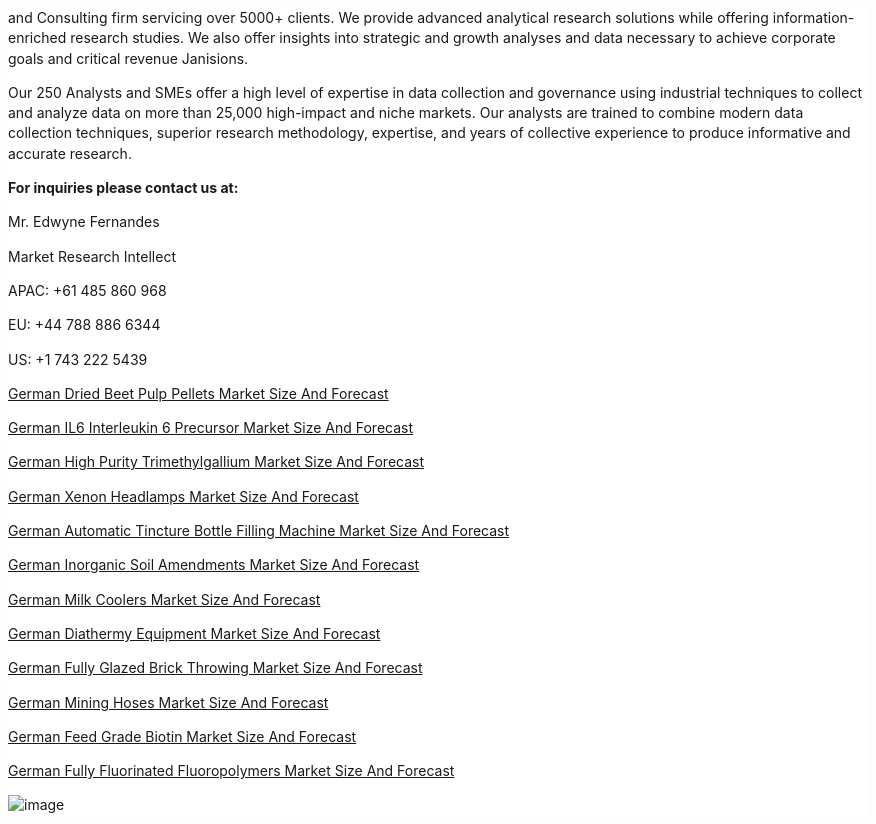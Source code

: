 and Consulting firm servicing over 5000+ clients. We provide advanced analytical research solutions while offering information-enriched research studies.&nbsp;</span>We also offer insights into strategic and growth analyses and data necessary to achieve corporate goals and critical revenue Janisions.</p><p><span class="">Our 250 Analysts and SMEs offer a high level of expertise in data collection and governance using industrial techniques to collect and analyze data on more than 25,000 high-impact and niche markets. Our analysts are trained to combine modern data collection techniques, superior research methodology, expertise, and years of collective experience to produce informative and accurate research.</span></p><p><strong>For inquiries please contact us at:</strong></p><p>Mr. Edwyne Fernandes</p><p>Market Research Intellect</p><p>APAC: +61 485 860 968</p><p>EU: +44 788 886 6344</p><p>US: +1 743 222 5439</p><p><a href="https://github.com/chuhanyashsavini/VMR5/blob/main/Dried-Beet-Pulp-Pellets-Market/China-Dried-Beet-Pulp-Pellets-Market.md">German Dried Beet Pulp Pellets Market Size And Forecast</a></p><p><a href=" https://github.com/chuhanyashsavini/vmr1/blob/main/IL6-Interleukin-6-Precursor-Market/China-IL6-Interleukin-6-Precursor-Market.md">German IL6 Interleukin 6 Precursor Market Size And Forecast</a></p><p><a href=" https://github.com/chuhanyashsavini/VMR2/blob/main/High-Purity-Trimethylgallium-Market/China-High-Purity-Trimethylgallium-Market.md">German High Purity Trimethylgallium Market Size And Forecast</a></p><p><a href=" https://github.com/chuhanyashsavini/VMR3/blob/main/Xenon-Headlamps-Market/China-Xenon-Headlamps-Market.md">German Xenon Headlamps Market Size And Forecast</a></p><p><a href="https://github.com/chuhanyashsavini/VMR5/blob/main/Automatic-Tincture-Bottle-Filling-Machine-Market/China-Automatic-Tincture-Bottle-Filling-Machine-Market.md">German Automatic Tincture Bottle Filling Machine Market Size And Forecast</a></p><p><a href=" https://github.com/chuhanyashsavini/vmr1/blob/main/Inorganic-Soil-Amendments-Market/China-Inorganic-Soil-Amendments-Market.md">German Inorganic Soil Amendments Market Size And Forecast</a></p><p><a href=" https://github.com/chuhanyashsavini/VMR2/blob/main/Milk-Coolers-Market/China-Milk-Coolers-Market.md">German Milk Coolers Market Size And Forecast</a></p><p><a href=" https://github.com/chuhanyashsavini/VMR3/blob/main/Diathermy-Equipment-Market/China-Diathermy-Equipment-Market.md">German Diathermy Equipment Market Size And Forecast</a></p><p><a href=" https://github.com/chuhanyashsavini/VMR4/blob/main/Fully-Glazed-Brick-Throwing-Market/China-Fully-Glazed-Brick-Throwing-Market.md">German Fully Glazed Brick Throwing Market Size And Forecast</a></p><p><a href="https://github.com/chuhanyashsavini/VMR5/blob/main/Mining-Hoses-Market/China-Mining-Hoses-Market.md">German Mining Hoses Market Size And Forecast</a></p><p><a href=" https://github.com/chuhanyashsavini/vmr1/blob/main/Feed-Grade-Biotin-Market/China-Feed-Grade-Biotin-Market.md">German Feed Grade Biotin Market Size And Forecast</a></p><p><a href=" https://github.com/chuhanyashsavini/VMR2/blob/main/Fully-Fluorinated-Fluoropolymers-Market/China-Fully-Fluorinated-Fluoropolymers-Market.md">German Fully Fluorinated Fluoropolymers Market Size And Forecast</a></p>
![image](https://github.com/user-attachments/assets/3a681824-527b-4da2-bf3a-f7f1b36999e9)
